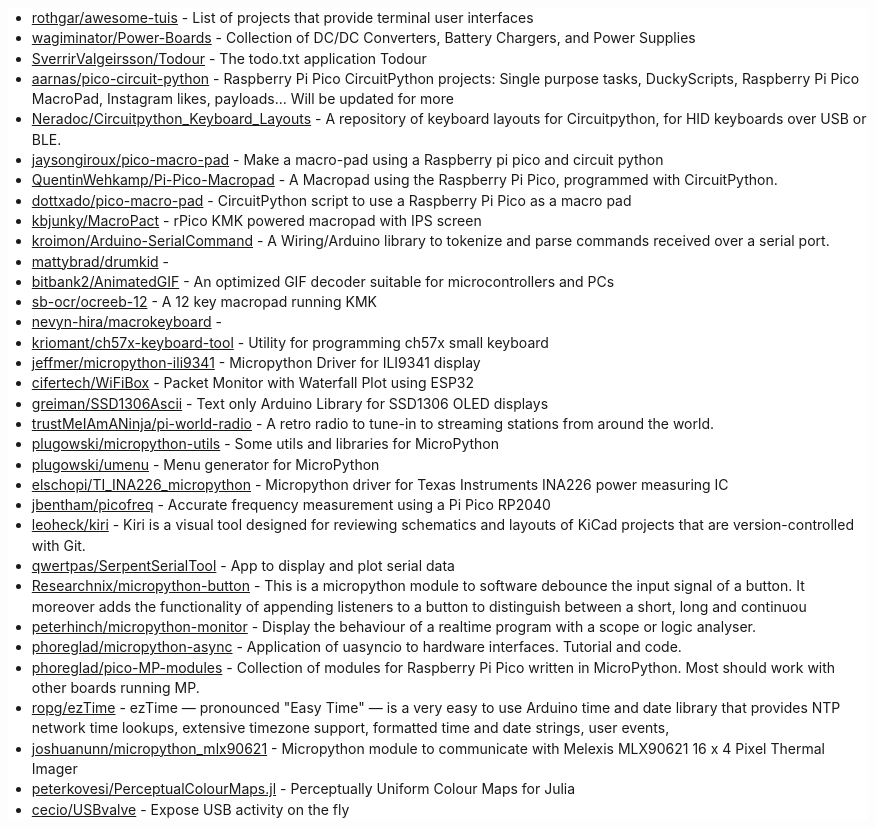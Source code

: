 - [rothgar/awesome-tuis](https://github.com/rothgar/awesome-tuis) - List of projects that provide terminal user interfaces
- [wagiminator/Power-Boards](https://github.com/wagiminator/Power-Boards) - Collection of DC/DC Converters, Battery Chargers, and Power Supplies
- [SverrirValgeirsson/Todour](https://github.com/SverrirValgeirsson/Todour) - The todo.txt application Todour
- [aarnas/pico-circuit-python](https://github.com/aarnas/pico-circuit-python) - Raspberry Pi Pico CircuitPython projects: Single purpose tasks, DuckyScripts, Raspberry Pi Pico MacroPad, Instagram likes, payloads... Will be updated for more
- [Neradoc/Circuitpython_Keyboard_Layouts](https://github.com/Neradoc/Circuitpython_Keyboard_Layouts) - A repository of keyboard layouts for Circuitpython, for HID keyboards over USB or BLE.
- [jaysongiroux/pico-macro-pad](https://github.com/jaysongiroux/pico-macro-pad) - Make a macro-pad using a Raspberry pi pico and circuit python
- [QuentinWehkamp/Pi-Pico-Macropad](https://github.com/QuentinWehkamp/Pi-Pico-Macropad) - A Macropad using the Raspberry Pi Pico, programmed with CircuitPython.
- [dottxado/pico-macro-pad](https://github.com/dottxado/pico-macro-pad) - CircuitPython script to use a Raspberry Pi Pico as a macro pad
- [kbjunky/MacroPact](https://github.com/kbjunky/MacroPact) - rPico KMK powered macropad with IPS screen
- [kroimon/Arduino-SerialCommand](https://github.com/kroimon/Arduino-SerialCommand) - A Wiring/Arduino library to tokenize and parse commands received over a serial port.
- [mattybrad/drumkid](https://github.com/mattybrad/drumkid) - 
- [bitbank2/AnimatedGIF](https://github.com/bitbank2/AnimatedGIF) - An optimized GIF decoder suitable for microcontrollers and PCs
- [sb-ocr/ocreeb-12](https://github.com/sb-ocr/ocreeb-12) - A 12 key macropad running KMK
- [nevyn-hira/macrokeyboard](https://github.com/nevyn-hira/macrokeyboard) - 
- [kriomant/ch57x-keyboard-tool](https://github.com/kriomant/ch57x-keyboard-tool) - Utility for programming ch57x small keyboard
- [jeffmer/micropython-ili9341](https://github.com/jeffmer/micropython-ili9341) - Micropython Driver for ILI9341 display
- [cifertech/WiFiBox](https://github.com/cifertech/WiFiBox) - Packet Monitor with Waterfall Plot using ESP32
- [greiman/SSD1306Ascii](https://github.com/greiman/SSD1306Ascii) - Text only Arduino Library for SSD1306 OLED displays
- [trustMeIAmANinja/pi-world-radio](https://github.com/trustMeIAmANinja/pi-world-radio) - A retro radio to tune-in to streaming stations from around the world.
- [plugowski/micropython-utils](https://github.com/plugowski/micropython-utils) - Some utils and libraries for MicroPython
- [plugowski/umenu](https://github.com/plugowski/umenu) - Menu generator for MicroPython
- [elschopi/TI_INA226_micropython](https://github.com/elschopi/TI_INA226_micropython) - Micropython driver for Texas Instruments INA226 power measuring IC
- [jbentham/picofreq](https://github.com/jbentham/picofreq) - Accurate frequency measurement using a Pi Pico RP2040
- [leoheck/kiri](https://github.com/leoheck/kiri) - Kiri is a visual tool designed for reviewing schematics and layouts of KiCad projects that are version-controlled with Git.
- [qwertpas/SerpentSerialTool](https://github.com/qwertpas/SerpentSerialTool) - App to display and plot serial data
- [Researchnix/micropython-button](https://github.com/Researchnix/micropython-button) - This is a micropython module to software debounce the input signal of a button. It moreover adds the functionality of appending listeners to a button to distinguish between a short, long and continuou
- [peterhinch/micropython-monitor](https://github.com/peterhinch/micropython-monitor) - Display the behaviour of a realtime program with a scope or logic analyser.
- [phoreglad/micropython-async](https://github.com/phoreglad/micropython-async) - Application of uasyncio to hardware interfaces. Tutorial and code.
- [phoreglad/pico-MP-modules](https://github.com/phoreglad/pico-MP-modules) - Collection of modules for Raspberry Pi Pico written in MicroPython. Most should work with other boards running MP.
- [ropg/ezTime](https://github.com/ropg/ezTime) - ezTime — pronounced "Easy Time" — is a very easy to use Arduino time and date library that provides NTP network time lookups, extensive timezone support, formatted time and date strings, user events, 
- [joshuanunn/micropython_mlx90621](https://github.com/joshuanunn/micropython_mlx90621) - Micropython module to communicate with Melexis MLX90621 16 x 4 Pixel Thermal Imager
- [peterkovesi/PerceptualColourMaps.jl](https://github.com/peterkovesi/PerceptualColourMaps.jl) - Perceptually Uniform Colour Maps for Julia
- [cecio/USBvalve](https://github.com/cecio/USBvalve) - Expose USB activity on the fly